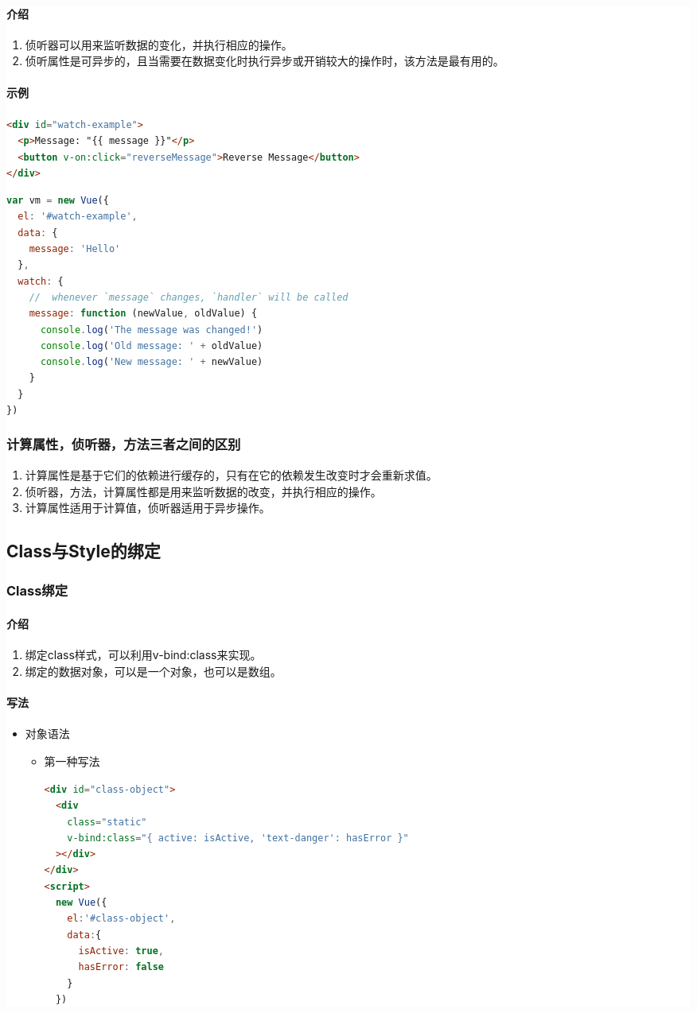 #### 介绍

1. 侦听器可以用来监听数据的变化，并执行相应的操作。
2. 侦听属性是可异步的，且当需要在数据变化时执行异步或开销较大的操作时，该方法是最有用的。

#### 示例

```html
<div id="watch-example">
  <p>Message: "{{ message }}"</p>
  <button v-on:click="reverseMessage">Reverse Message</button>
</div>
```

```js
var vm = new Vue({
  el: '#watch-example',
  data: {
    message: 'Hello'
  },
  watch: {
    //  whenever `message` changes, `handler` will be called
    message: function (newValue, oldValue) {
      console.log('The message was changed!')
      console.log('Old message: ' + oldValue)
      console.log('New message: ' + newValue)
    }
  }
})
```

### 计算属性，侦听器，方法三者之间的区别

1. 计算属性是基于它们的依赖进行缓存的，只有在它的依赖发生改变时才会重新求值。
2. 侦听器，方法，计算属性都是用来监听数据的改变，并执行相应的操作。
3. 计算属性适用于计算值，侦听器适用于异步操作。

## Class与Style的绑定

### Class绑定

#### 介绍

1. 绑定class样式，可以利用v-bind:class来实现。
2. 绑定的数据对象，可以是一个对象，也可以是数组。

#### 写法

- 对象语法

  - 第一种写法

    ```html
    <div id="class-object">
      <div
        class="static"
        v-bind:class="{ active: isActive, 'text-danger': hasError }"
      ></div>
    </div>
    <script>
      new Vue({
        el:'#class-object',
        data:{
          isActive: true,
          hasError: false
        }
      })